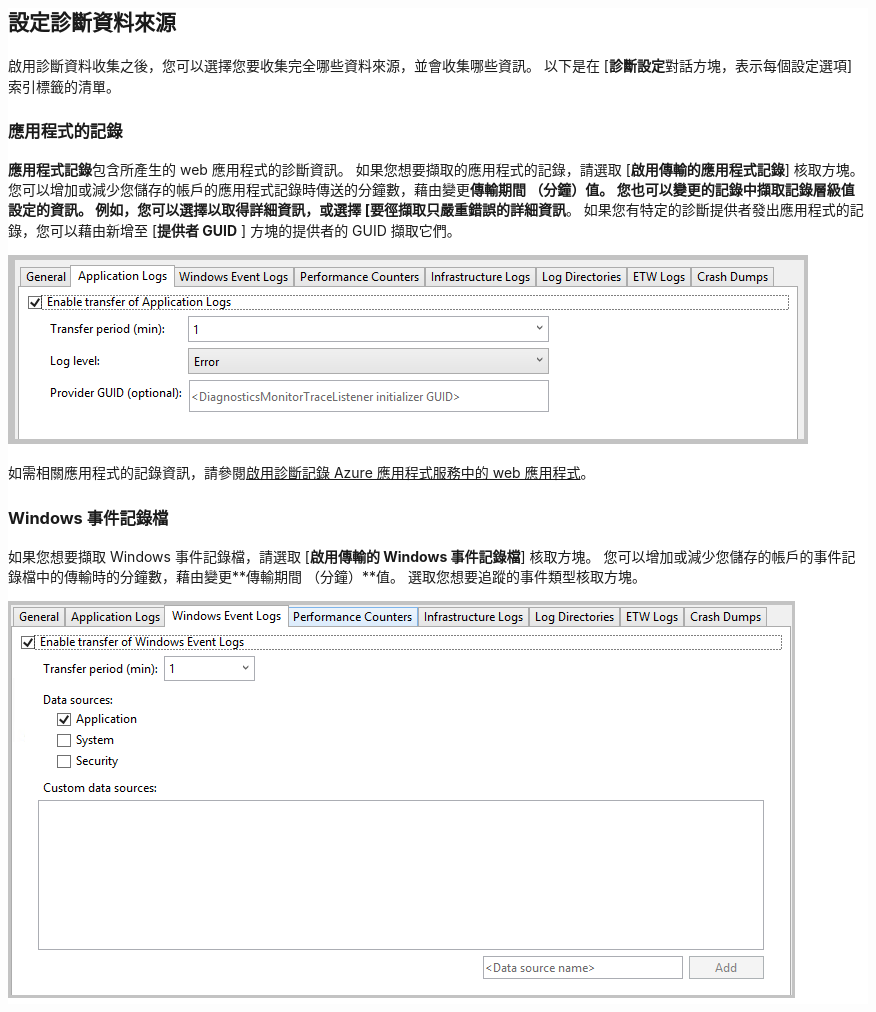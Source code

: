 ## <a name="configure-diagnostics-data-sources"></a>設定診斷資料來源

啟用診斷資料收集之後，您可以選擇您要收集完全哪些資料來源，並會收集哪些資訊。 以下是在 [**診斷設定**對話方塊，表示每個設定選項] 索引標籤的清單。

### <a name="application-logs"></a>應用程式的記錄

**應用程式記錄**包含所產生的 web 應用程式的診斷資訊。 如果您想要擷取的應用程式的記錄，請選取 [**啟用傳輸的應用程式記錄**] 核取方塊。 您可以增加或減少您儲存的帳戶的應用程式記錄時傳送的分鐘數，藉由變更**傳輸期間 （分鐘）**值。 您也可以變更的記錄中擷取記錄層級值設定的資訊。 例如，您可以選擇以取得詳細資訊，或選擇 [**要徑**擷取只嚴重錯誤的**詳細資訊**。 如果您有特定的診斷提供者發出應用程式的記錄，您可以藉由新增至 [**提供者 GUID** ] 方塊的提供者的 GUID 擷取它們。

  ![應用程式的記錄](./media/vs-azure-tools-diagnostics-for-cloud-services-and-virtual-machines/IC758145.png)

  如需相關應用程式的記錄資訊，請參閱[啟用診斷記錄 Azure 應用程式服務中的 web 應用程式](./app-service-web/web-sites-enable-diagnostic-log.md)。

### <a name="windows-event-logs"></a>Windows 事件記錄檔

如果您想要擷取 Windows 事件記錄檔，請選取 [**啟用傳輸的 Windows 事件記錄檔**] 核取方塊。 您可以增加或減少您儲存的帳戶的事件記錄檔中的傳輸時的分鐘數，藉由變更**傳輸期間 （分鐘）**值。 選取您想要追蹤的事件類型核取方塊。

  ![事件記錄檔](./media/vs-azure-tools-diagnostics-for-cloud-services-and-virtual-machines/IC796664.png)
